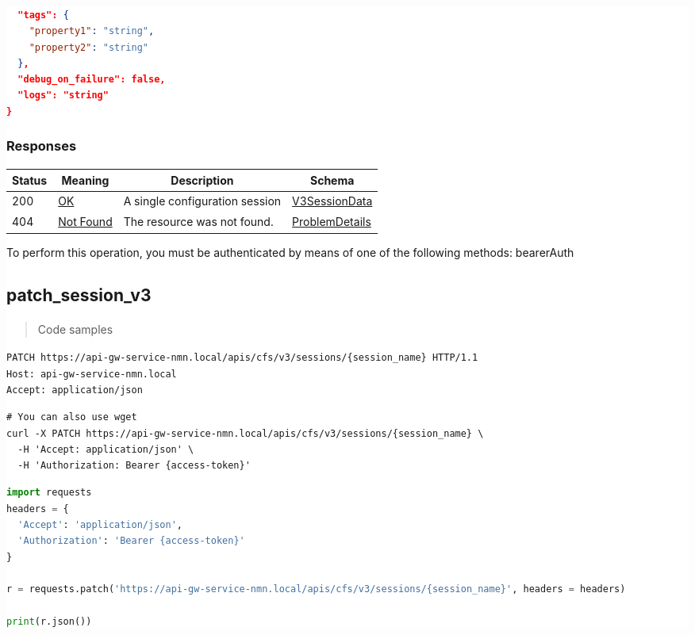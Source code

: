 ```json
  "tags": {
    "property1": "string",
    "property2": "string"
  },
  "debug_on_failure": false,
  "logs": "string"
}
```

<h3 id="get_session_v3-responses">Responses</h3>

|Status|Meaning|Description|Schema|
|---|---|---|---|
|200|[OK](https://tools.ietf.org/html/rfc7231#section-6.3.1)|A single configuration session|[V3SessionData](#schemav3sessiondata)|
|404|[Not Found](https://tools.ietf.org/html/rfc7231#section-6.5.4)|The resource was not found.|[ProblemDetails](#schemaproblemdetails)|

<aside class="warning">
To perform this operation, you must be authenticated by means of one of the following methods:
bearerAuth
</aside>

## patch_session_v3

<a id="opIdpatch_session_v3"></a>

> Code samples

```http
PATCH https://api-gw-service-nmn.local/apis/cfs/v3/sessions/{session_name} HTTP/1.1
Host: api-gw-service-nmn.local
Accept: application/json

```

```shell
# You can also use wget
curl -X PATCH https://api-gw-service-nmn.local/apis/cfs/v3/sessions/{session_name} \
  -H 'Accept: application/json' \
  -H 'Authorization: Bearer {access-token}'

```

```python
import requests
headers = {
  'Accept': 'application/json',
  'Authorization': 'Bearer {access-token}'
}

r = requests.patch('https://api-gw-service-nmn.local/apis/cfs/v3/sessions/{session_name}', headers = headers)

print(r.json())

```
